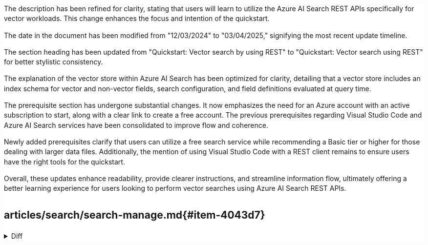 The description has been refined for clarity, stating that users will learn to utilize the Azure AI Search REST APIs specifically for vector workloads. This change enhances the focus and intention of the quickstart.

The date in the document has been modified from "12/03/2024" to "03/04/2025," signifying the most recent update timeline.

The section heading has been updated from "Quickstart: Vector search by using REST" to "Quickstart: Vector search using REST" for better stylistic consistency.

The explanation of the vector store within Azure AI Search has been optimized for clarity, detailing that a vector store includes an index schema for vector and non-vector fields, search configuration, and field definitions evaluated at query time.

The prerequisite section has undergone substantial changes. It now emphasizes the need for an Azure account with an active subscription to start, along with a clear link to create a free account. The previous prerequisites regarding Visual Studio Code and Azure AI Search services have been consolidated to improve flow and coherence.

Newly added prerequisites clarify that users can utilize a free search service while recommending a Basic tier or higher for those dealing with larger data files. Additionally, the mention of using Visual Studio Code with a REST client remains to ensure users have the right tools for the quickstart.

Overall, these updates enhance readability, provide clearer instructions, and streamline information flow, ultimately offering a better learning experience for users looking to perform vector searches using Azure AI Search REST APIs.

## articles/search/search-manage.md{#item-4043d7}

<details>
<summary>Diff</summary>
````diff
@@ -1,135 +1,114 @@
 ---
-title: Portal administration
+title: Service Configuration in the Azure portal
 titleSuffix: Azure AI Search
-description: Manage an Azure AI Search resource using the Azure portal.
-
+description: Manage your new Azure AI Search service in the Azure portal. This article provides a day-one checklist for configuring RBAC, managed identities, network security, and more.
 manager: nitinme
 author: haileytap
 ms.author: haileytapia
 ms.service: azure-ai-search
-ms.topic: conceptual
-ms.date: 12/10/2024
+ms.topic: how-to
+ms.date: 03/04/2025
 ---
 
-# Service administration for Azure AI Search in the Azure portal
-
-> [!div class="op_single_selector"]
->
-> + [PowerShell](search-manage-powershell.md)
-> + [Azure CLI](search-manage-azure-cli.md)
-> + [REST API](search-manage-rest.md)
+# Configure your Azure AI Search service in the Azure portal
 
-In Azure AI Search, the [Azure portal](https://portal.azure.com) supports a broad range of administrative and content management operations so that you don't have to write code unless you want automation. 
````